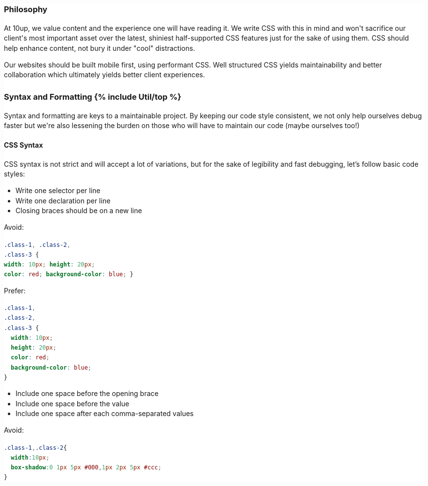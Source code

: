 <h3 id="philosophy">Philosophy</h3>

At 10up, we value content and the experience one will have reading it. We write CSS with this in mind and won't sacrifice our client's most important asset over the latest, shiniest half-supported CSS features just for the sake of using them. CSS should help enhance content, not bury it under "cool" distractions.

Our websites should be built mobile first, using performant CSS. Well structured CSS yields maintainability and better collaboration which ultimately yields better client experiences.

<h3 id="syntax-formatting">Syntax and Formatting {% include Util/top %}</h3>

Syntax and formatting are keys to a maintainable project. By keeping our code style consistent, we not only help ourselves debug faster but we're also lessening the burden on those who will have to maintain our code (maybe ourselves too!)

#### CSS Syntax

CSS syntax is not strict and will accept a lot of variations, but for the sake of legibility and fast debugging, let’s follow basic code styles:

* Write one selector per line
* Write one declaration per line
* Closing braces should be on a new line

Avoid:

```css
.class-1, .class-2,
.class-3 {
width: 10px; height: 20px;
color: red; background-color: blue; }
```

Prefer:

```css
.class-1,
.class-2,
.class-3 {
  width: 10px;
  height: 20px;
  color: red;
  background-color: blue;
}
```

* Include one space before the opening brace
* Include one space before the value
* Include one space after each comma-separated values

Avoid:

```css
.class-1,.class-2{
  width:10px;
  box-shadow:0 1px 5px #000,1px 2px 5px #ccc;
}
```
